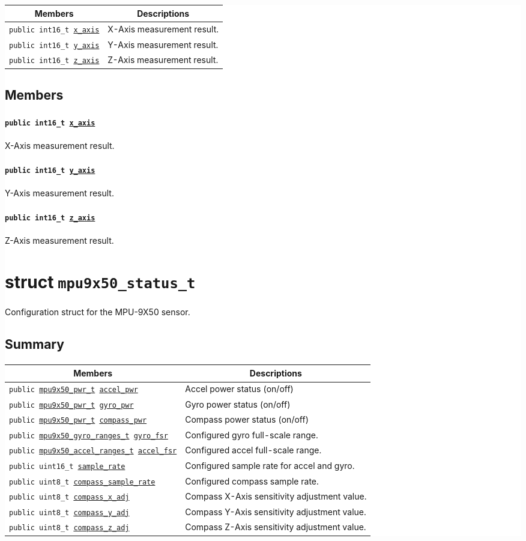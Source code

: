  Members                        | Descriptions                                
--------------------------------|---------------------------------------------
`public int16_t `[`x_axis`](#structmpu9x50__results__t_1ac9fcf277ba488ef4a0eb53a2ac859648) | X-Axis measurement result.
`public int16_t `[`y_axis`](#structmpu9x50__results__t_1accb9d4d3079e1352ccaf8cd3e8e35ef3) | Y-Axis measurement result.
`public int16_t `[`z_axis`](#structmpu9x50__results__t_1aabb6dae6140f09d81263f19ffdc0f64a) | Z-Axis measurement result.

## Members

#### `public int16_t `[`x_axis`](#structmpu9x50__results__t_1ac9fcf277ba488ef4a0eb53a2ac859648) 

X-Axis measurement result.

#### `public int16_t `[`y_axis`](#structmpu9x50__results__t_1accb9d4d3079e1352ccaf8cd3e8e35ef3) 

Y-Axis measurement result.

#### `public int16_t `[`z_axis`](#structmpu9x50__results__t_1aabb6dae6140f09d81263f19ffdc0f64a) 

Z-Axis measurement result.

# struct `mpu9x50_status_t` 

Configuration struct for the MPU-9X50 sensor.

## Summary

 Members                        | Descriptions                                
--------------------------------|---------------------------------------------
`public `[`mpu9x50_pwr_t`](./doc/starlight-docs/src/content/docs/apidoc/api-undefined.md#group__drivers__mpu9x50_1ga71e89fb32d35dc52401a3deaceef1798)` `[`accel_pwr`](#structmpu9x50__status__t_1a8ce400fbc884a1a3f4cb3915bbf85399) | Accel power status (on/off)
`public `[`mpu9x50_pwr_t`](./doc/starlight-docs/src/content/docs/apidoc/api-undefined.md#group__drivers__mpu9x50_1ga71e89fb32d35dc52401a3deaceef1798)` `[`gyro_pwr`](#structmpu9x50__status__t_1ab74c3cfa4f78026eed76706006fbaf12) | Gyro power status (on/off)
`public `[`mpu9x50_pwr_t`](./doc/starlight-docs/src/content/docs/apidoc/api-undefined.md#group__drivers__mpu9x50_1ga71e89fb32d35dc52401a3deaceef1798)` `[`compass_pwr`](#structmpu9x50__status__t_1aab47752059a4d07b3ce81c88079e13e9) | Compass power status (on/off)
`public `[`mpu9x50_gyro_ranges_t`](./doc/starlight-docs/src/content/docs/apidoc/api-undefined.md#group__drivers__mpu9x50_1gaf97b0c21b42c2b49f1c7348e41a80117)` `[`gyro_fsr`](#structmpu9x50__status__t_1a809147ffcc683011952c93a9a35e7c2a) | Configured gyro full-scale range.
`public `[`mpu9x50_accel_ranges_t`](./doc/starlight-docs/src/content/docs/apidoc/api-undefined.md#group__drivers__mpu9x50_1gabb200df8ddcb0b52bd45f9ca19972340)` `[`accel_fsr`](#structmpu9x50__status__t_1a4e579d8e0fb812337745b8abdbbdb88d) | Configured accel full-scale range.
`public uint16_t `[`sample_rate`](#structmpu9x50__status__t_1a6c80b7897ff56f595e066003e6ca8a28) | Configured sample rate for accel and gyro.
`public uint8_t `[`compass_sample_rate`](#structmpu9x50__status__t_1af2eb31b8c39d2e9266996c00e54fa6f9) | Configured compass sample rate.
`public uint8_t `[`compass_x_adj`](#structmpu9x50__status__t_1a38437bee01600c73e15022dd0d2c94c9) | Compass X-Axis sensitivity adjustment value.
`public uint8_t `[`compass_y_adj`](#structmpu9x50__status__t_1a7e1e8a558cd77ca5f2ae617d849b2846) | Compass Y-Axis sensitivity adjustment value.
`public uint8_t `[`compass_z_adj`](#structmpu9x50__status__t_1a67161c9b522ee780630d339039105f3a) | Compass Z-Axis sensitivity adjustment value.
